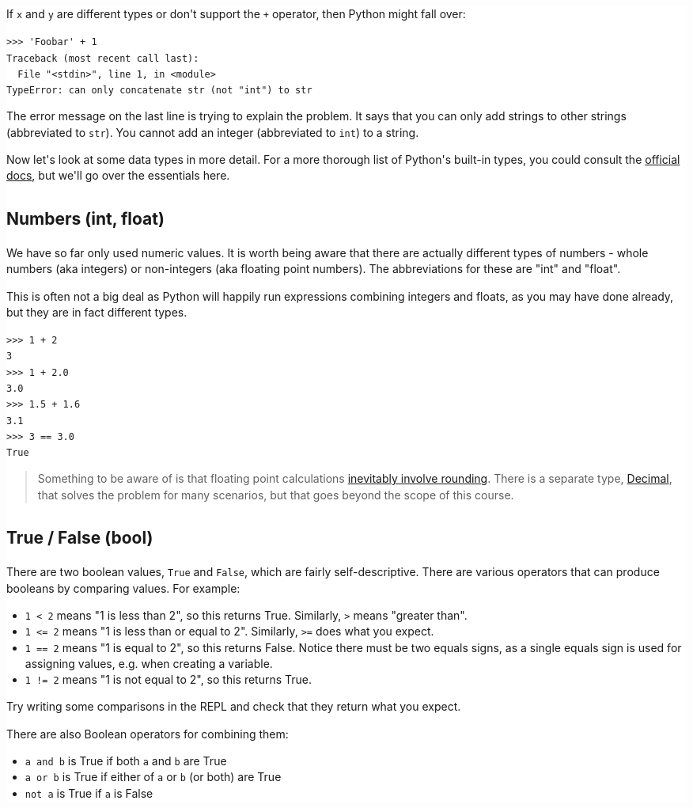 If `x` and `y` are different types or don't support the `+` operator, then Python might fall over:

```
>>> 'Foobar' + 1
Traceback (most recent call last):
  File "<stdin>", line 1, in <module>
TypeError: can only concatenate str (not "int") to str
```

The error message on the last line is trying to explain the problem. It says that you can only add strings to other strings (abbreviated to `str`). You cannot add an integer (abbreviated to `int`) to a string.  

Now let's look at some data types in more detail. For a more thorough list of Python's built-in types, you could consult the [official docs](https://docs.python.org/3/library/stdtypes.html), but we'll go over the essentials here.


## Numbers (int, float)

We have so far only used numeric values. It is worth being aware that there are actually different types of numbers - whole numbers (aka integers) or non-integers (aka floating point numbers). The abbreviations for these are "int" and "float".

This is often not a big deal as Python will happily run expressions combining integers and floats, as you may have done already, but they are in fact different types. 

```
>>> 1 + 2
3
>>> 1 + 2.0
3.0
>>> 1.5 + 1.6
3.1
>>> 3 == 3.0
True
```

> Something to be aware of is that floating point calculations [inevitably involve rounding](https://docs.python.org/3/tutorial/floatingpoint.html). There is a separate type, [Decimal](https://docs.python.org/3/library/decimal.html), that solves the problem for many scenarios, but that goes beyond the scope of this course.

## True / False (bool)

There are two boolean values, `True` and `False`, which are fairly self-descriptive. There are various operators that can produce booleans by comparing values. For example:
- `1 < 2` means "1 is less than 2", so this returns True. Similarly, `>` means "greater than".
- `1 <= 2` means "1 is less than or equal to 2". Similarly, `>=` does what you expect.
- `1 == 2` means "1 is equal to 2", so this returns False. Notice there must be two equals signs, as a single equals sign is used for assigning values, e.g. when creating a variable.
- `1 != 2` means "1 is not equal to 2", so this returns True. 

Try writing some comparisons in the REPL and check that they return what you expect.

There are also Boolean operators for combining them:
- `a and b` is True if both `a` and `b` are True
- `a or b` is True if either of `a` or `b` (or both) are True
- `not a` is True if `a` is False

